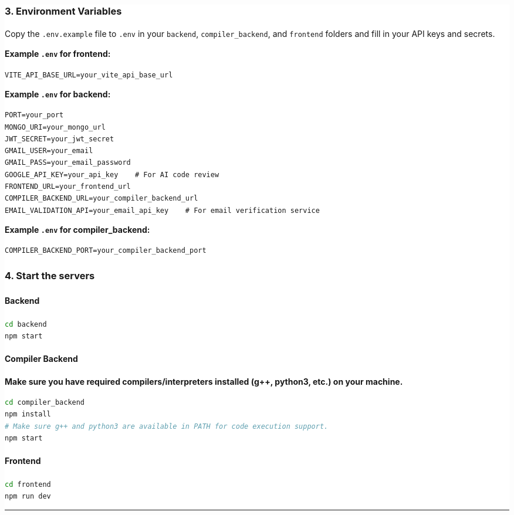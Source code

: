### 3. Environment Variables

Copy the `.env.example` file to `.env` in your `backend`, `compiler_backend`, and `frontend` folders and fill in your API keys and secrets.

**Example `.env` for frontend:**
```
VITE_API_BASE_URL=your_vite_api_base_url
```

**Example `.env` for backend:**
```
PORT=your_port
MONGO_URI=your_mongo_url
JWT_SECRET=your_jwt_secret
GMAIL_USER=your_email
GMAIL_PASS=your_email_password
GOOGLE_API_KEY=your_api_key    # For AI code review
FRONTEND_URL=your_frontend_url
COMPILER_BACKEND_URL=your_compiler_backend_url
EMAIL_VALIDATION_API=your_email_api_key    # For email verification service
```

**Example `.env` for compiler_backend:**
```
COMPILER_BACKEND_PORT=your_compiler_backend_port
```

### 4. Start the servers

#### Backend
```bash
cd backend
npm start
```

#### Compiler Backend

**Make sure you have required compilers/interpreters installed (g++, python3, etc.) on your machine.**

```bash
cd compiler_backend
npm install
# Make sure g++ and python3 are available in PATH for code execution support.
npm start
```

#### Frontend
```bash
cd frontend
npm run dev
```

---
